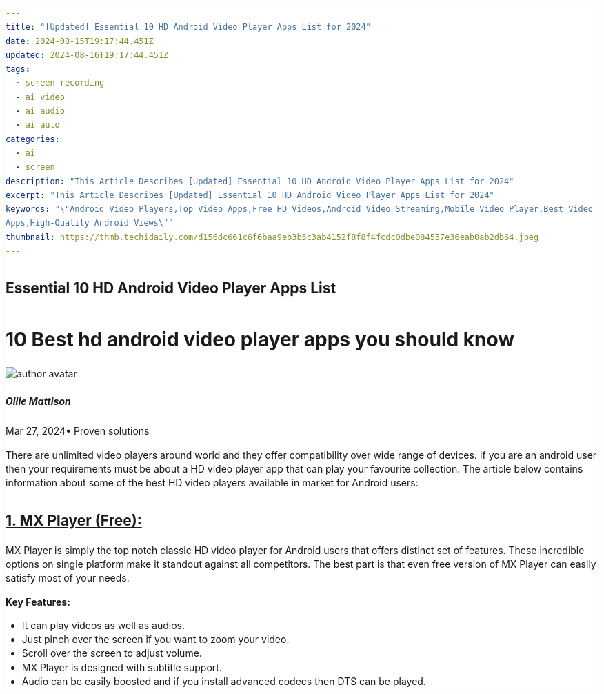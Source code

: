 ```yaml
---
title: "[Updated] Essential 10 HD Android Video Player Apps List for 2024"
date: 2024-08-15T19:17:44.451Z
updated: 2024-08-16T19:17:44.451Z
tags: 
  - screen-recording
  - ai video
  - ai audio
  - ai auto
categories: 
  - ai
  - screen
description: "This Article Describes [Updated] Essential 10 HD Android Video Player Apps List for 2024"
excerpt: "This Article Describes [Updated] Essential 10 HD Android Video Player Apps List for 2024"
keywords: "\"Android Video Players,Top Video Apps,Free HD Videos,Android Video Streaming,Mobile Video Player,Best Video Apps,High-Quality Android Views\""
thumbnail: https://thmb.techidaily.com/d156dc661c6f6baa9eb3b5c3ab4152f8f8f4fcdc0dbe084557e36eab0ab2db64.jpeg
---
```


## Essential 10 HD Android Video Player Apps List

# 10 Best hd android video player apps you should know

![author avatar](https://images.wondershare.com/filmora/article-images/ollie-mattison.jpg)

##### Ollie Mattison

 Mar 27, 2024• Proven solutions

There are unlimited video players around world and they offer compatibility over wide range of devices. If you are an android user then your requirements must be about a HD video player app that can play your favourite collection. The article below contains information about some of the best HD video players available in market for Android users:

## [1\. MX Player (Free):](https://play.google.com/store/apps/details?id=com.mxtech.videoplayer.ad&hl=en)

MX Player is simply the top notch classic HD video player for Android users that offers distinct set of features. These incredible options on single platform make it standout against all competitors. The best part is that even free version of MX Player can easily satisfy most of your needs.

**Key Features:**

* It can play videos as well as audios.
* Just pinch over the screen if you want to zoom your video.
* Scroll over the screen to adjust volume.
* MX Player is designed with subtitle support.
* Audio can be easily boosted and if you install advanced codecs then DTS can be played.
